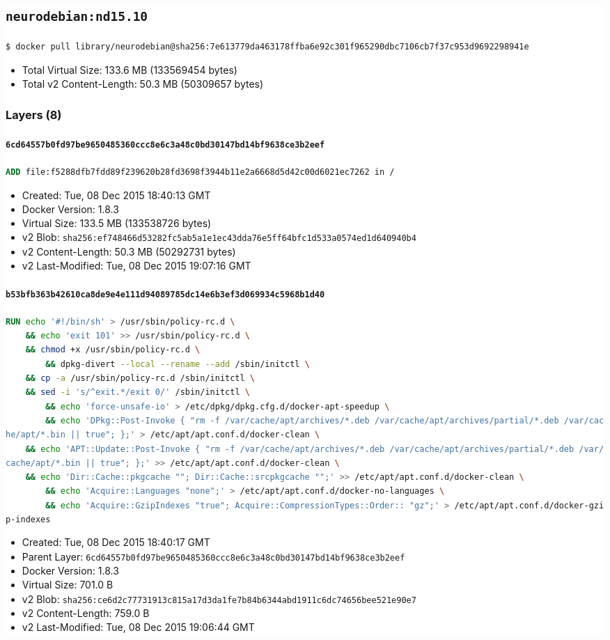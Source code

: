 ## `neurodebian:nd15.10`

```console
$ docker pull library/neurodebian@sha256:7e613779da463178ffba6e92c301f965290dbc7106cb7f37c953d9692298941e
```

-	Total Virtual Size: 133.6 MB (133569454 bytes)
-	Total v2 Content-Length: 50.3 MB (50309657 bytes)

### Layers (8)

#### `6cd64557b0fd97be9650485360ccc8e6c3a48c0bd30147bd14bf9638ce3b2eef`

```dockerfile
ADD file:f5288dfb7fdd89f239620b28fd3698f3944b11e2a6668d5d42c00d6021ec7262 in /
```

-	Created: Tue, 08 Dec 2015 18:40:13 GMT
-	Docker Version: 1.8.3
-	Virtual Size: 133.5 MB (133538726 bytes)
-	v2 Blob: `sha256:ef748466d53282fc5ab5a1e1ec43dda76e5ff64bfc1d533a0574ed1d640940b4`
-	v2 Content-Length: 50.3 MB (50292731 bytes)
-	v2 Last-Modified: Tue, 08 Dec 2015 19:07:16 GMT

#### `b53bfb363b42610ca8de9e4e111d94089785dc14e6b3ef3d069934c5968b1d40`

```dockerfile
RUN echo '#!/bin/sh' > /usr/sbin/policy-rc.d \
	&& echo 'exit 101' >> /usr/sbin/policy-rc.d \
	&& chmod +x /usr/sbin/policy-rc.d \
		&& dpkg-divert --local --rename --add /sbin/initctl \
	&& cp -a /usr/sbin/policy-rc.d /sbin/initctl \
	&& sed -i 's/^exit.*/exit 0/' /sbin/initctl \
		&& echo 'force-unsafe-io' > /etc/dpkg/dpkg.cfg.d/docker-apt-speedup \
		&& echo 'DPkg::Post-Invoke { "rm -f /var/cache/apt/archives/*.deb /var/cache/apt/archives/partial/*.deb /var/cache/apt/*.bin || true"; };' > /etc/apt/apt.conf.d/docker-clean \
	&& echo 'APT::Update::Post-Invoke { "rm -f /var/cache/apt/archives/*.deb /var/cache/apt/archives/partial/*.deb /var/cache/apt/*.bin || true"; };' >> /etc/apt/apt.conf.d/docker-clean \
	&& echo 'Dir::Cache::pkgcache ""; Dir::Cache::srcpkgcache "";' >> /etc/apt/apt.conf.d/docker-clean \
		&& echo 'Acquire::Languages "none";' > /etc/apt/apt.conf.d/docker-no-languages \
		&& echo 'Acquire::GzipIndexes "true"; Acquire::CompressionTypes::Order:: "gz";' > /etc/apt/apt.conf.d/docker-gzip-indexes
```

-	Created: Tue, 08 Dec 2015 18:40:17 GMT
-	Parent Layer: `6cd64557b0fd97be9650485360ccc8e6c3a48c0bd30147bd14bf9638ce3b2eef`
-	Docker Version: 1.8.3
-	Virtual Size: 701.0 B
-	v2 Blob: `sha256:ce6d2c77731913c815a17d3da1fe7b84b6344abd1911c6dc74656bee521e90e7`
-	v2 Content-Length: 759.0 B
-	v2 Last-Modified: Tue, 08 Dec 2015 19:06:44 GMT
